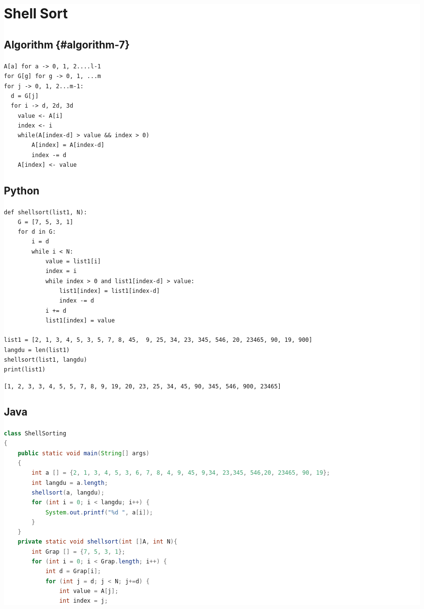 Shell Sort
==========

Algorithm {#algorithm-7}
---------

    A[a] for a -> 0, 1, 2....l-1
    for G[g] for g -> 0, 1, ...m
    for j -> 0, 1, 2...m-1:
      d = G[j]
      for i -> d, 2d, 3d   
        value <- A[i]
        index <- i
        while(A[index-d] > value && index > 0)
            A[index] = A[index-d]
            index -= d        
        A[index] <- value

Python
------

``` {.ipython results="output" exports="both"}
def shellsort(list1, N):
    G = [7, 5, 3, 1]
    for d in G:
        i = d
        while i < N:
            value = list1[i]
            index = i
            while index > 0 and list1[index-d] > value:
                list1[index] = list1[index-d]
                index -= d
            i += d
            list1[index] = value

list1 = [2, 1, 3, 4, 5, 3, 5, 7, 8, 45,  9, 25, 34, 23, 345, 546, 20, 23465, 90, 19, 900]
langdu = len(list1)
shellsort(list1, langdu)
print(list1)
```

``` {.example}
[1, 2, 3, 3, 4, 5, 5, 7, 8, 9, 19, 20, 23, 25, 34, 45, 90, 345, 546, 900, 23465]
```

Java
----

``` {.java classname="ShellSorting" results="output" exports="both"}
class ShellSorting
{
    public static void main(String[] args)
    {
        int a [] = {2, 1, 3, 4, 5, 3, 6, 7, 8, 4, 9, 45, 9,34, 23,345, 546,20, 23465, 90, 19};
        int langdu = a.length;
        shellsort(a, langdu);
        for (int i = 0; i < langdu; i++) {
            System.out.printf("%d ", a[i]);
        }
    }
    private static void shellsort(int []A, int N){
        int Grap [] = {7, 5, 3, 1};
        for (int i = 0; i < Grap.length; i++) {
            int d = Grap[i];
            for (int j = d; j < N; j+=d) {
                int value = A[j];
                int index = j;
```
